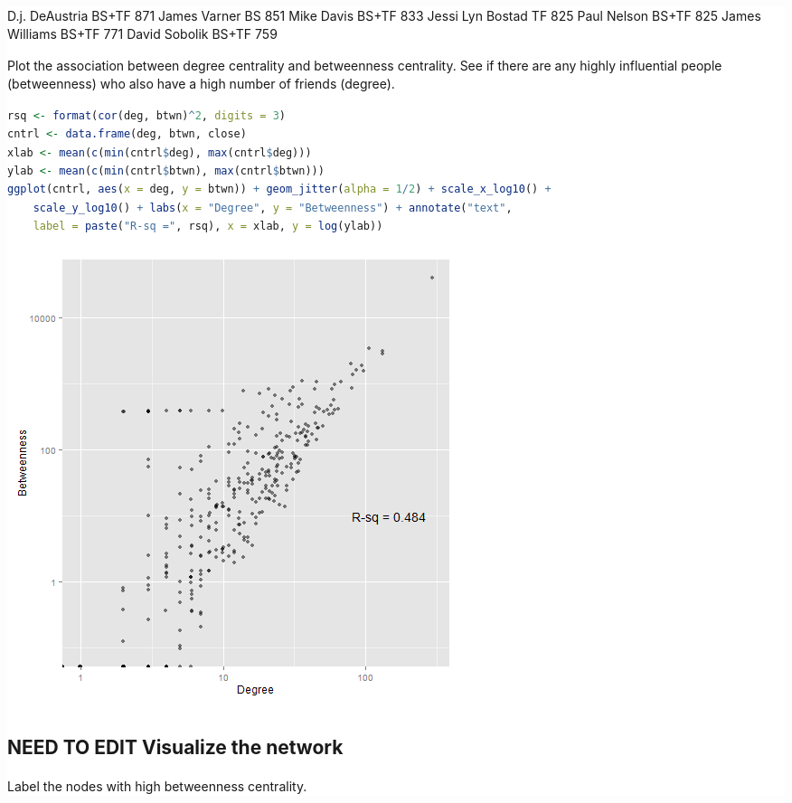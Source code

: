   <TR> <TD> D.j. DeAustria </TD> <TD> BS+TF </TD> <TD align="right"> 871 </TD> </TR>
  <TR> <TD> James Varner </TD> <TD> BS </TD> <TD align="right"> 851 </TD> </TR>
  <TR> <TD> Mike Davis </TD> <TD> BS+TF </TD> <TD align="right"> 833 </TD> </TR>
  <TR> <TD> Jessi Lyn Bostad </TD> <TD> TF </TD> <TD align="right"> 825 </TD> </TR>
  <TR> <TD> Paul Nelson </TD> <TD> BS+TF </TD> <TD align="right"> 825 </TD> </TR>
  <TR> <TD> James Williams </TD> <TD> BS+TF </TD> <TD align="right"> 771 </TD> </TR>
  <TR> <TD> David Sobolik </TD> <TD> BS+TF </TD> <TD align="right"> 759 </TD> </TR>
   </TABLE>


Plot the association between degree centrality and betweenness centrality. See if there are any highly influential people (betweenness) who also have a high number of friends (degree).

```r
rsq <- format(cor(deg, btwn)^2, digits = 3)
cntrl <- data.frame(deg, btwn, close)
xlab <- mean(c(min(cntrl$deg), max(cntrl$deg)))
ylab <- mean(c(min(cntrl$btwn), max(cntrl$btwn)))
ggplot(cntrl, aes(x = deg, y = btwn)) + geom_jitter(alpha = 1/2) + scale_x_log10() + 
    scale_y_log10() + labs(x = "Degree", y = "Betweenness") + annotate("text", 
    label = paste("R-sq =", rsq), x = xlab, y = log(ylab))
```

![plot of chunk AssociationCentrality](figure/AssociationCentrality.png) 



**NEED TO EDIT**
Visualize the network
---------------------
Label the nodes with high betweenness centrality.
